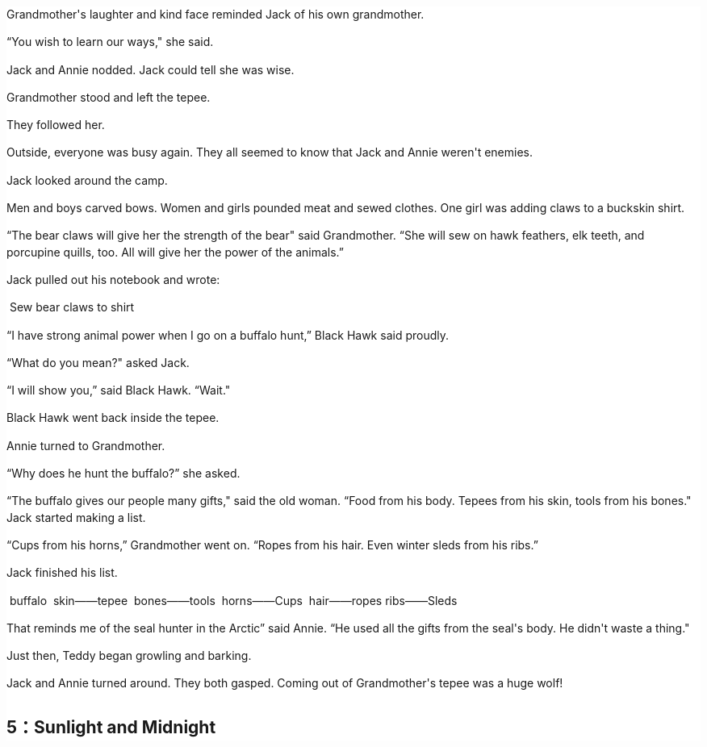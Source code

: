 Grandmother's laughter and kind face reminded Jack of his own grandmother.

“You wish to learn our ways," she said.

Jack and Annie nodded. Jack could tell she was wise.

Grandmother stood and left the tepee.

They followed her.

Outside, everyone was busy again. They all seemed to know that Jack and Annie weren't enemies.

Jack looked around the camp.

Men and boys carved bows. Women and girls pounded meat and sewed clothes. One girl was adding claws to a buckskin shirt.

“The bear claws will give her the strength of the bear" said Grandmother. “She will sew on hawk feathers, elk teeth, and porcupine quills, too. All will give her the power of the animals.”

Jack pulled out his notebook and wrote:

​			Sew bear claws to shirt

“I have strong animal power when I go on a buffalo hunt,” Black Hawk said proudly.

“What do you mean?" asked Jack. 

“I will show you,” said Black Hawk. “Wait."

Black Hawk went back inside the tepee.

Annie turned to Grandmother.

“Why does he hunt the buffalo?” she asked.

“The buffalo gives our people many gifts," said the old woman. “Food from his body. Tepees from his skin, tools from his bones." Jack started making a list.

“Cups from his horns,” Grandmother went on. “Ropes from his hair. Even winter sleds from his ribs.”

Jack finished his list.

​			buffalo
​			skin——tepee
​			bones——tools
​			horns——Cups
​			hair——ropes
​			ribs——Sleds

That reminds me of the seal hunter in the Arctic” said Annie. “He used all the gifts from the seal's body. He didn't waste a thing."

Just then, Teddy began growling and barking.

Jack and Annie turned around. They both gasped.
Coming out of Grandmother's tepee was a huge wolf!



## 5：Sunlight and Midnight
